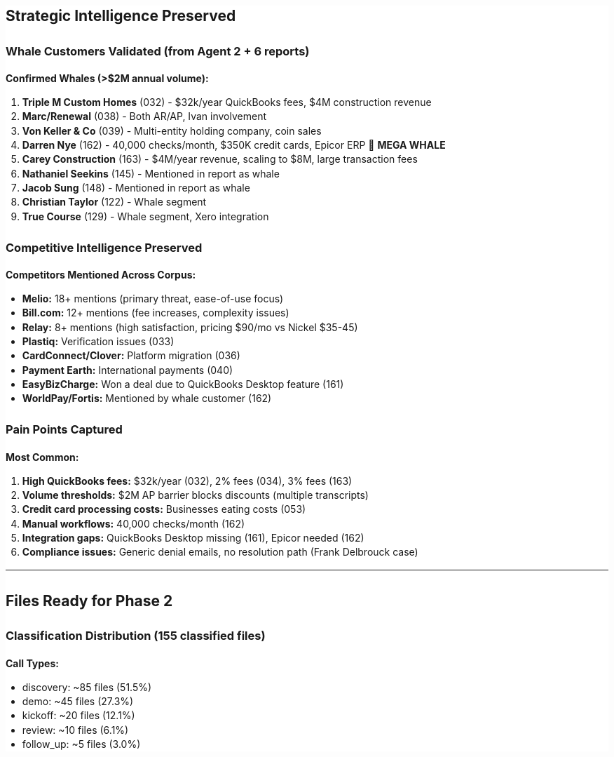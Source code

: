 
## Strategic Intelligence Preserved

### Whale Customers Validated (from Agent 2 + 6 reports)

**Confirmed Whales (>$2M annual volume):**
1. **Triple M Custom Homes** (032) - $32k/year QuickBooks fees, $4M construction revenue
2. **Marc/Renewal** (038) - Both AR/AP, Ivan involvement
3. **Von Keller & Co** (039) - Multi-entity holding company, coin sales
4. **Darren Nye** (162) - 40,000 checks/month, $350K credit cards, Epicor ERP 🚨 **MEGA WHALE**
5. **Carey Construction** (163) - $4M/year revenue, scaling to $8M, large transaction fees
6. **Nathaniel Seekins** (145) - Mentioned in report as whale
7. **Jacob Sung** (148) - Mentioned in report as whale
8. **Christian Taylor** (122) - Whale segment
9. **True Course** (129) - Whale segment, Xero integration

### Competitive Intelligence Preserved

**Competitors Mentioned Across Corpus:**
- **Melio:** 18+ mentions (primary threat, ease-of-use focus)
- **Bill.com:** 12+ mentions (fee increases, complexity issues)
- **Relay:** 8+ mentions (high satisfaction, pricing $90/mo vs Nickel $35-45)
- **Plastiq:** Verification issues (033)
- **CardConnect/Clover:** Platform migration (036)
- **Payment Earth:** International payments (040)
- **EasyBizCharge:** Won a deal due to QuickBooks Desktop feature (161)
- **WorldPay/Fortis:** Mentioned by whale customer (162)

### Pain Points Captured

**Most Common:**
1. **High QuickBooks fees:** $32k/year (032), 2% fees (034), 3% fees (163)
2. **Volume thresholds:** $2M AP barrier blocks discounts (multiple transcripts)
3. **Credit card processing costs:** Businesses eating costs (053)
4. **Manual workflows:** 40,000 checks/month (162)
5. **Integration gaps:** QuickBooks Desktop missing (161), Epicor needed (162)
6. **Compliance issues:** Generic denial emails, no resolution path (Frank Delbrouck case)

---

## Files Ready for Phase 2

### Classification Distribution (155 classified files)

**Call Types:**
- discovery: ~85 files (51.5%)
- demo: ~45 files (27.3%)
- kickoff: ~20 files (12.1%)
- review: ~10 files (6.1%)
- follow_up: ~5 files (3.0%)
